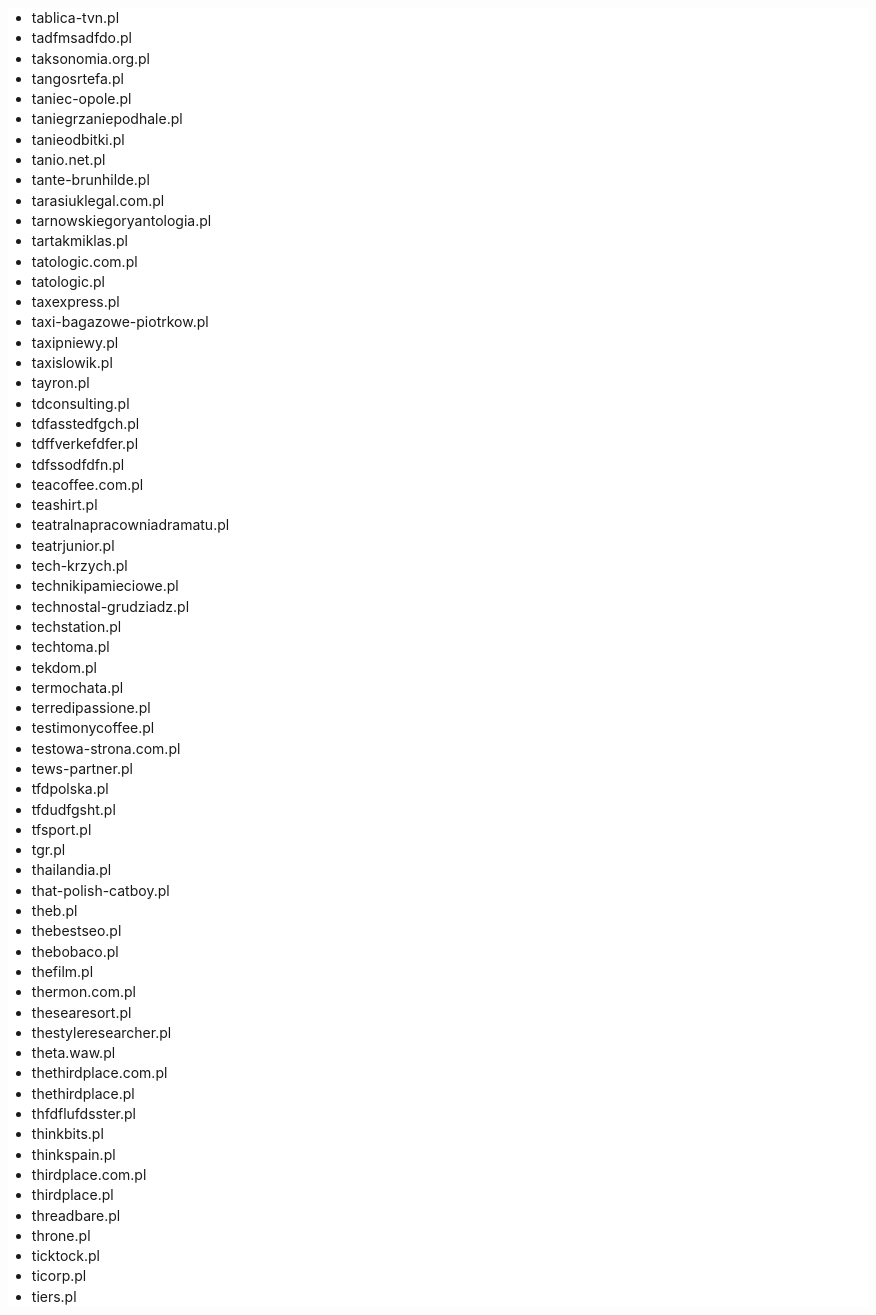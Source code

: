 - tablica-tvn.pl
- tadfmsadfdo.pl
- taksonomia.org.pl
- tangosrtefa.pl
- taniec-opole.pl
- taniegrzaniepodhale.pl
- tanieodbitki.pl
- tanio.net.pl
- tante-brunhilde.pl
- tarasiuklegal.com.pl
- tarnowskiegoryantologia.pl
- tartakmiklas.pl
- tatologic.com.pl
- tatologic.pl
- taxexpress.pl
- taxi-bagazowe-piotrkow.pl
- taxipniewy.pl
- taxislowik.pl
- tayron.pl
- tdconsulting.pl
- tdfasstedfgch.pl
- tdffverkefdfer.pl
- tdfssodfdfn.pl
- teacoffee.com.pl
- teashirt.pl
- teatralnapracowniadramatu.pl
- teatrjunior.pl
- tech-krzych.pl
- technikipamieciowe.pl
- technostal-grudziadz.pl
- techstation.pl
- techtoma.pl
- tekdom.pl
- termochata.pl
- terredipassione.pl
- testimonycoffee.pl
- testowa-strona.com.pl
- tews-partner.pl
- tfdpolska.pl
- tfdudfgsht.pl
- tfsport.pl
- tgr.pl
- thailandia.pl
- that-polish-catboy.pl
- theb.pl
- thebestseo.pl
- thebobaco.pl
- thefilm.pl
- thermon.com.pl
- thesearesort.pl
- thestyleresearcher.pl
- theta.waw.pl
- thethirdplace.com.pl
- thethirdplace.pl
- thfdflufdsster.pl
- thinkbits.pl
- thinkspain.pl
- thirdplace.com.pl
- thirdplace.pl
- threadbare.pl
- throne.pl
- ticktock.pl
- ticorp.pl
- tiers.pl